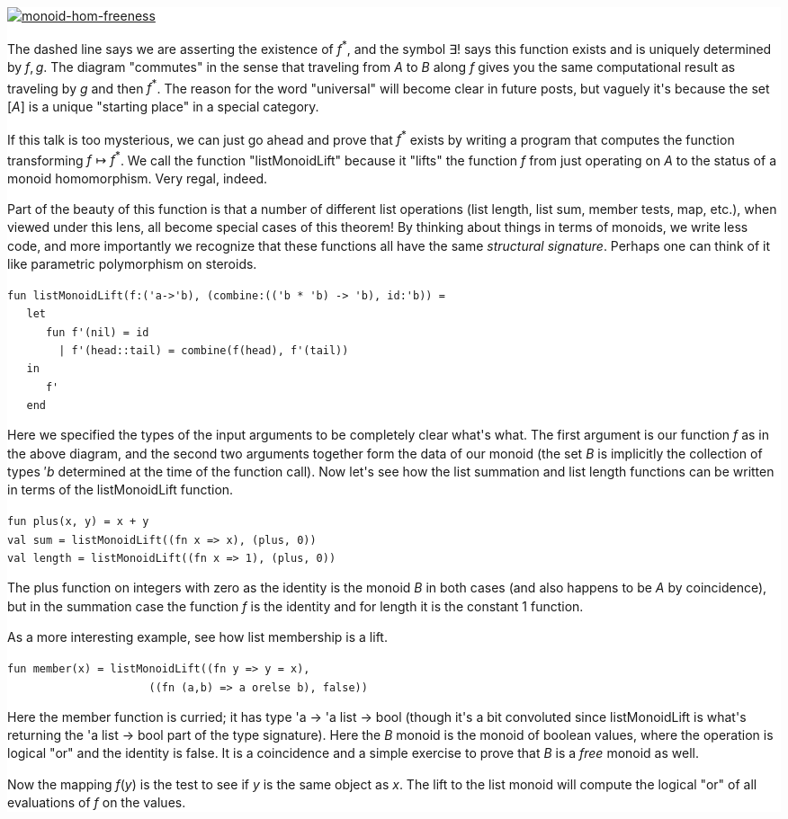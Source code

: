 [![monoid-hom-freeness](http://jeremykun.files.wordpress.com/2013/04/monoid-hom-freeness.png)
](http://jeremykun.files.wordpress.com/2013/04/monoid-hom-freeness.png)

The dashed line says we are asserting the existence of $f^*$, and the symbol $\exists !$ says this function exists and is uniquely determined by $f, g$. The diagram "commutes" in the sense that traveling from $A$ to $B$ along $f$ gives you the same computational result as traveling by $g$ and then $f^*$. The reason for the word "universal" will become clear in future posts, but vaguely it's because the set $[A]$ is a unique "starting place" in a special category.

If this talk is too mysterious, we can just go ahead and prove that $f^*$ exists by writing a program that computes the function transforming $f \mapsto f^*$. We call the function "listMonoidLift" because it "lifts" the function $f$ from just operating on $A$ to the status of a monoid homomorphism. Very regal, indeed.

Part of the beauty of this function is that a number of different list operations (list length, list sum, member tests, map, etc.), when viewed under this lens, all become special cases of this theorem! By thinking about things in terms of monoids, we write less code, and more importantly we recognize that these functions all have the same _structural signature_. Perhaps one can think of it like parametric polymorphism on steroids.

    
    fun listMonoidLift(f:('a->'b), (combine:(('b * 'b) -> 'b), id:'b)) =
       let
          fun f'(nil) = id
            | f'(head::tail) = combine(f(head), f'(tail))
       in
          f'
       end

Here we specified the types of the input arguments to be completely clear what's what. The first argument is our function $f$ as in the above diagram, and the second two arguments together form the data of our monoid (the set $B$ is implicitly the collection of types $'b$ determined at the time of the function call). Now let's see how the list summation and list length functions can be written in terms of the listMonoidLift function.

    
    fun plus(x, y) = x + y
    val sum = listMonoidLift((fn x => x), (plus, 0))
    val length = listMonoidLift((fn x => 1), (plus, 0))

The plus function on integers with zero as the identity is the monoid $B$ in both cases (and also happens to be $A$ by coincidence), but in the summation case the function $f$ is the identity and for length it is the constant $1$ function.

As a more interesting example, see how list membership is a lift.

    
    fun member(x) = listMonoidLift((fn y => y = x),
                          ((fn (a,b) => a orelse b), false))

Here the member function is curried; it has type 'a -> 'a list -> bool (though it's a bit convoluted since listMonoidLift is what's returning the 'a list -> bool part of the type signature). Here the $B$ monoid is the monoid of boolean values, where the operation is logical "or" and the identity is false. It is a coincidence and a simple exercise to prove that $B$ is a _free_ monoid as well.

Now the mapping $f(y)$ is the test to see if $y$ is the same object as $x$. The lift to the list monoid will compute the logical "or" of all evaluations of $f$ on the values.
